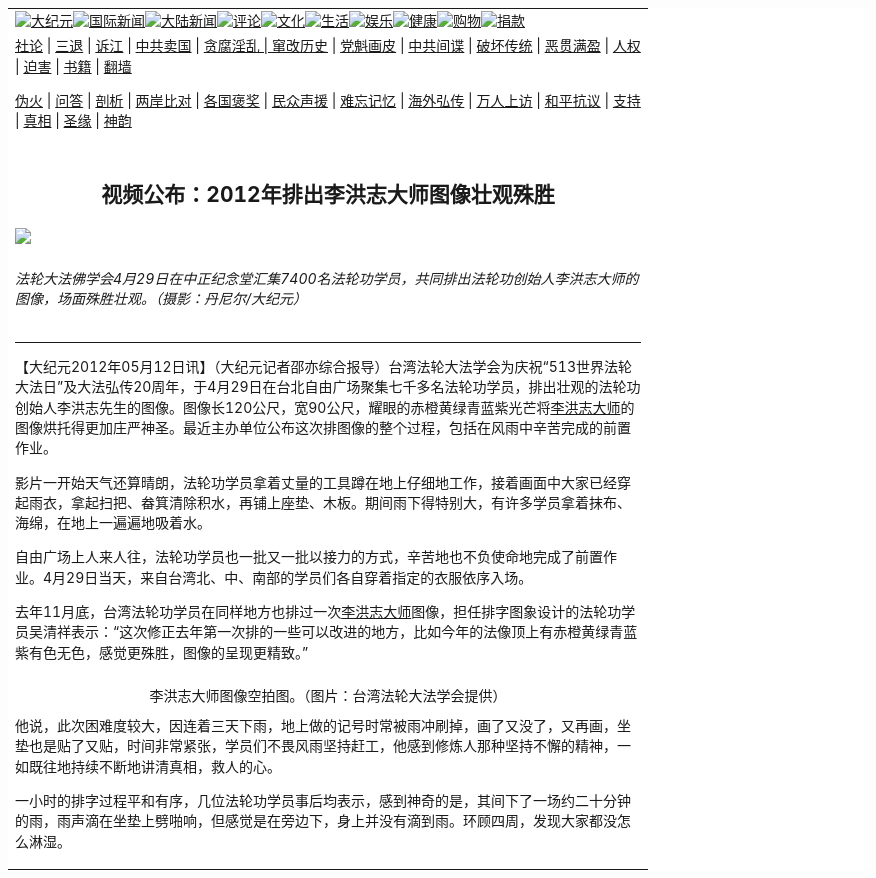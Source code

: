 <a name="1" id="1" target="_blank"></a><span id="1"></span>
<table border="0"><tr><td colspan="2" VALIGN=TOP><a href="https://github.com/asdfghy6/djy/blob/master/gb/nsc413.md#1"><img src="https://raw.githubusercontent.com/asdfghy6/1/master/t/djy/1.jpg" title="大纪元"></a><a href="https://github.com/asdfghy6/djy/blob/master/gb/n24hr.md#1"><img src="https://raw.githubusercontent.com/asdfghy6/1/master/t/djy/3.jpg" title="国际新闻"></a><a href="https://github.com/asdfghy6/djy/blob/master/gb/nsc413.md#1"><img src="https://raw.githubusercontent.com/asdfghy6/1/master/t/djy/4.jpg" title="大陆新闻"></a><a href="https://github.com/asdfghy6/djy/blob/master/gb/news392.md#1"><img src="https://raw.githubusercontent.com/asdfghy6/1/master/t/djy/5.jpg" title="评论"></a><a href="https://github.com/asdfghy6/djy/blob/master/gb/news2007.md#1"><img src="https://raw.githubusercontent.com/asdfghy6/1/master/t/djy/6.jpg" title="文化"></a><a href="https://github.com/asdfghy6/djy/blob/master/gb/news2008.md#1"><img src="https://raw.githubusercontent.com/asdfghy6/1/master/t/djy/7.jpg" title="生活"></a><a href="https://github.com/asdfghy6/djy/blob/master/gb/ncyule.md#1"><img src="https://raw.githubusercontent.com/asdfghy6/1/master/t/djy/8.jpg" title="娱乐"></a><a href="https://github.com/asdfghy6/djy/blob/master/gb/nsc1002.md#1"><img src="https://raw.githubusercontent.com/asdfghy6/1/master/t/djy/9.jpg" title="健康"><a href="https://www.youlucky.com"><img src="https://raw.githubusercontent.com/asdfghy6/1/master/t/djy/10.jpg" title="购物"></a><a href="https://www.supportepoch.org/donation?utm_medium=epochtimes&utm_source=referral&utm_campaign=donate_button_djyhomepage"><img src="https://raw.githubusercontent.com/asdfghy6/1/master/t/djy/12.jpg" title="捐款"></a></td></tr>
<tr><td colspan="2" VALIGN=TOP><a target="_blank" href="https://git.io/fjCRf">社论</a> | <a target="_blank" href="https://github.com/asdfghy6/djy/blob/master/gb/nf5657.md#1">三退</a> | <a target="_blank" href="https://github.com/asdfghy6/djy/blob/master/gb/nf6123.md#1">诉江</a> | <a target="_blank" href="https://github.com/asdfghy6/djy/blob/master/gb/nf1176117.md#1">中共卖国</a> | <a target="_blank" href="https://github.com/asdfghy6/djy/blob/master/gb/nf5773.md#1">贪腐淫乱 | <a target="_blank" href="https://github.com/asdfghy6/djy/blob/master/gb/nf1176115.md#1">窜改历史</a> | <a target="_blank" href="https://github.com/asdfghy6/djy/blob/master/gb/nf1176107.md#1">党魁画皮</a> | <a target="_blank" href="https://github.com/asdfghy6/djy/blob/master/gb/nf1320400.md#1">中共间谍</a> | <a target="_blank" href="https://github.com/asdfghy6/djy/blob/master/gb/nf1176114.md#1">破坏传统</a> | <a target="_blank" href="https://github.com/asdfghy6/djy/blob/master/gb/nf5287.md#1">恶贯满盈</a> | <a target="_blank" href="https://github.com/asdfghy6/djy/blob/master/gb/ncid278.md#1">人权</a> | <a target="_blank" href="https://github.com/asdfghy6/djy/blob/master/gb/nf1176111.md#1">迫害</a> | <a target="_blank" href="https://github.com/asdfghy6/djy/blob/master/gb/nf1235328.md#1">书籍</a> | <a target="_blank" href="https://github.com/asdfghy6/fq/blob/master/README.md?zsrh#1">翻墙</a></p><p><a target="_blank" href="https://github.com/asdfghy6/djy/blob/master/gb/nf5562.md#1">伪火</a> | <a target="_blank" href="https://github.com/asdfghy6/djy/blob/master/gb/nf4378.md#1">问答</a> | <a target="_blank" href="https://github.com/asdfghy6/djy/blob/master/gb/nf5792.md#1">剖析</a> | <a target="_blank" href="https://github.com/asdfghy6/djy/blob/master/gb/nf5735.md#1">两岸比对</a> | <a target="_blank" href="https://github.com/asdfghy6/djy/blob/master/gb/nf6119.md#1">各国褒奖</a> | <a target="_blank" href="https://github.com/asdfghy6/djy/blob/master/gb/nf6120.md#1">民众声援</a> | <a target="_blank" href="https://github.com/asdfghy6/djy/blob/master/gb/nf1188594.md#1">难忘记忆</a> | <a target="_blank" href="https://github.com/asdfghy6/djy/blob/master/gb/nf3180.md#1">海外弘传</a> | <a target="_blank" href="https://github.com/asdfghy6/djy/blob/master/gb/nf5410.md#1">万人上访</a> | <a target="_blank" href="https://github.com/asdfghy6/ntdtv/blob/master/gb/prog1530_1.md#1">和平抗议</a> | <a target="_blank" href="https://github.com/asdfghy6/djy/blob/master/gb/nf4386.md#1">支持</a> | <a target="_blank" href="https://github.com/asdfghy6/djy/blob/master/gb/nf4389.md#1">真相</a> | <a target="_blank" href="https://github.com/asdfghy6/djy/blob/master/gb/nf5790.md#1">圣缘</a> | <a target="_blank" href="https://github.com/asdfghy6/djy/blob/master/gb/nf4786.md#1">神韵</a></td></tr>
<tr><td VALIGN=TOP width="626"><h2 align=center>视频公布：2012年排出李洪志大师图像壮观殊胜</h2>
<img src="http://i.epochtimes.com/assets/uploads/2012/05/120429064504100083-600x400.jpg" />
<h6>法轮大法佛学会4月29日在中正纪念堂汇集7400名法轮功学员，共同排出法轮功创始人李洪志大师的图像，场面殊胜壮观。（摄影：丹尼尔/大纪元）
</h6>
<hr>
<p>【大纪元2012年05月12日讯】（大纪元记者邵亦综合报导）台湾法轮大法学会为庆祝“513世界法轮大法日”及大法弘传20周年，于4月29日在台北自由广场聚集七千多名法轮功学员，排出壮观的法轮功创始人李洪志先生的图像。图像长120公尺，宽90公尺，耀眼的赤橙黄绿青蓝紫光芒将<a href="https://github.com/asdfghy6/djy/blob/master/gb/tag/%E6%9D%8E%E6%B4%AA%E5%BF%97%E5%A4%A7%E5%B8%88.md">李洪志大师</a>的图像烘托得更加庄严神圣。最近主办单位公布这次排图像的整个过程，包括在风雨中辛苦完成的前置作业。</p>
<p>影片一开始天气还算晴朗，法轮功学员拿着丈量的工具蹲在地上仔细地工作，接着画面中大家已经穿起雨衣，拿起扫把、畚箕清除积水，再铺上座垫、木板。期间雨下得特别大，有许多学员拿着抹布、海绵，在地上一遍遍地吸着水。</p>
<p>自由广场上人来人往，法轮功学员也一批又一批以接力的方式，辛苦地也不负使命地完成了前置作业。4月29日当天，来自台湾北、中、南部的学员们各自穿着指定的衣服依序入场。</p>
<p>去年11月底，台湾法轮功学员在同样地方也排过一次<a href="https://github.com/asdfghy6/djy/blob/master/gb/tag/%E6%9D%8E%E6%B4%AA%E5%BF%97%E5%A4%A7%E5%B8%88.md">李洪志大师</a>图像，担任排字图象设计的法轮功学员吴清祥表示：“这次修正去年第一次排的一些可以改进的地方，比如今年的法像顶上有赤橙黄绿青蓝紫有色无色，感觉更殊胜，图像的呈现更精致。”</p>
<p></p>
<div style="line-height: 90%; text-align: center;">
	<img src="http://i.epochtimes.com/assets/uploads/2015/05/1205100138241665-450x527.jpg" alt="" title="" width="450" b="527"
	class="size-medium wp-image-7823461" /></a><br /><span class="bn12">李洪志大师图像空拍图。（图片：台湾法轮大法学会提供）</span></div>
<p></p>
<p>他说，此次困难度较大，因连着三天下雨，地上做的记号时常被雨冲刷掉，画了又没了，又再画，坐垫也是贴了又贴，时间非常紧张，学员们不畏风雨坚持赶工，他感到修炼人那种坚持不懈的精神，一如既往地持续不断地讲清真相，救人的心。</p>
<p>一小时的排字过程平和有序，几位法轮功学员事后均表示，感到神奇的是，其间下了一场约二十分钟的雨，雨声滴在坐垫上劈啪响，但感觉是在旁边下，身上并没有滴到雨。环顾四周，发现大家都没怎么淋湿。</p>